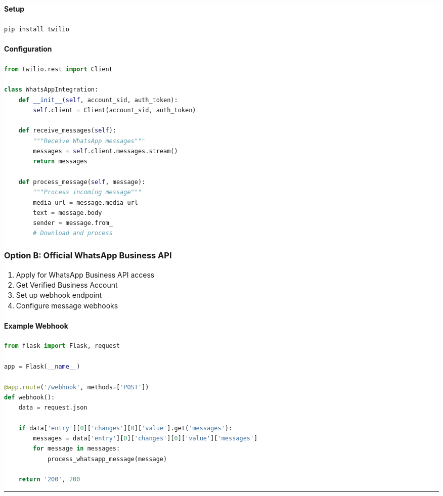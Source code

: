 #### Setup
```bash
pip install twilio
```

#### Configuration
```python
from twilio.rest import Client

class WhatsAppIntegration:
    def __init__(self, account_sid, auth_token):
        self.client = Client(account_sid, auth_token)
    
    def receive_messages(self):
        """Receive WhatsApp messages"""
        messages = self.client.messages.stream()
        return messages
    
    def process_message(self, message):
        """Process incoming message"""
        media_url = message.media_url
        text = message.body
        sender = message.from_
        # Download and process
```

### Option B: Official WhatsApp Business API

1. Apply for WhatsApp Business API access
2. Get Verified Business Account
3. Set up webhook endpoint
4. Configure message webhooks

#### Example Webhook
```python
from flask import Flask, request

app = Flask(__name__)

@app.route('/webhook', methods=['POST'])
def webhook():
    data = request.json
    
    if data['entry'][0]['changes'][0]['value'].get('messages'):
        messages = data['entry'][0]['changes'][0]['value']['messages']
        for message in messages:
            process_whatsapp_message(message)
    
    return '200', 200
```

---

